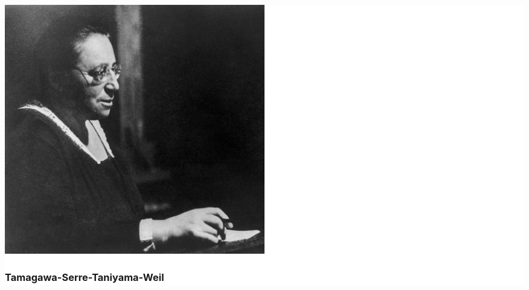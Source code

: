 <img src="./figs/noether.jpg" alt="drawing" width="50%"/>
</center>

###  Tamagawa-Serre-Taniyama-Weil

<center>